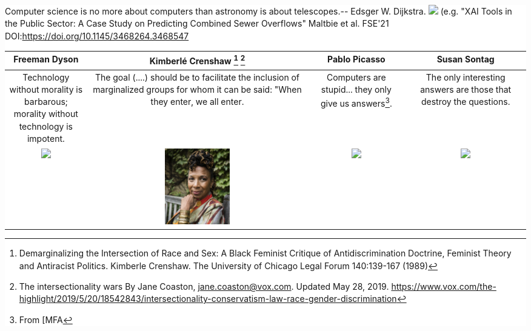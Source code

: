    Computer science is no more about computers than astronomy is about telescopes.-- Edsger W. Dijkstra. 
   <img height=175 src="https://mathshistory.st-andrews.ac.uk/Biographies/Dijkstra/thumbnail.jpg">
   (e.g. "XAI Tools in the Public Sector: A Case Study on Predicting Combined Sewer Overflows" 
     Maltbie et al. FSE'21   DOI:https://doi.org/10.1145/3468264.3468547


|                                     Freeman Dyson                                     |                                                Kimberlé Crenshaw [^crenshaw] [^coaston]                                                 |                        Pablo Picasso                         |                            Susan Sontag                            |
|:-------------------------------------------------------------------------------------:|:---------------------------------------------------------------------------------------------------------------------------------------:|:------------------------------------------------------------:|:------------------------------------------------------------------:|
| Technology without morality is barbarous;<br>morality without technology is impotent. | The goal  (....)  should be to facilitate the inclusion of marginalized groups for whom it can be said: "When they enter, we all enter. | Computers are stupid... they only give us answers[^picasso]. | The only interesting answers are those that destroy the questions. |
| <img height=125 src="https://upload.wikimedia.org/wikipedia/commons/0/03/Freeman_Dyson_%282005%29.jpg"> |                                              <img height=125 src="/docs/img/crenshaw.png">                                              | <img width=600 src="https://i.pinimg.com/originals/2c/97/b4/2c97b421c756a19468b58546202160e1.jpg"> | <img src="https://upload.wikimedia.org/wikipedia/commons/f/f2/Susan_Sontag_1979_%C2%A9Lynn_Gilbert_%28headshot%29.jpg" height=125> 


[^coaston]: The intersectionality wars By Jane Coaston, jane.coaston@vox.com. Updated May 28, 2019.  https://www.vox.com/the-highlight/2019/5/20/18542843/intersectionality-conservatism-law-race-gender-discrimination
[^crenshaw]: Demarginalizing the Intersection of Race and Sex: A Black Feminist Critique of Antidiscrimination Doctrine, Feminist Theory and Antiracist Politics.  Kimberle Crenshaw.  The University of Chicago Legal Forum 140:139-167 (1989)
[^picasso]: From [MFA
